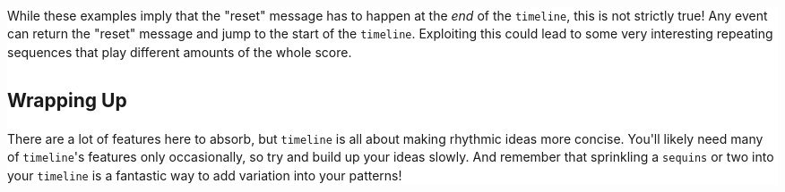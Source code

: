 While these examples imply that the "reset" message has to happen at the *end* of the `timeline`, this is not strictly true! Any event can return the "reset" message and jump to the start of the `timeline`. Exploiting this could lead to some very interesting repeating sequences that play different amounts of the whole score.

## Wrapping Up

There are a lot of features here to absorb, but `timeline` is all about making rhythmic ideas more concise. You'll likely need many of `timeline`'s features only occasionally, so try and build up your ideas slowly. And remember that sprinkling a `sequins` or two into your `timeline` is a fantastic way to add variation into your patterns!